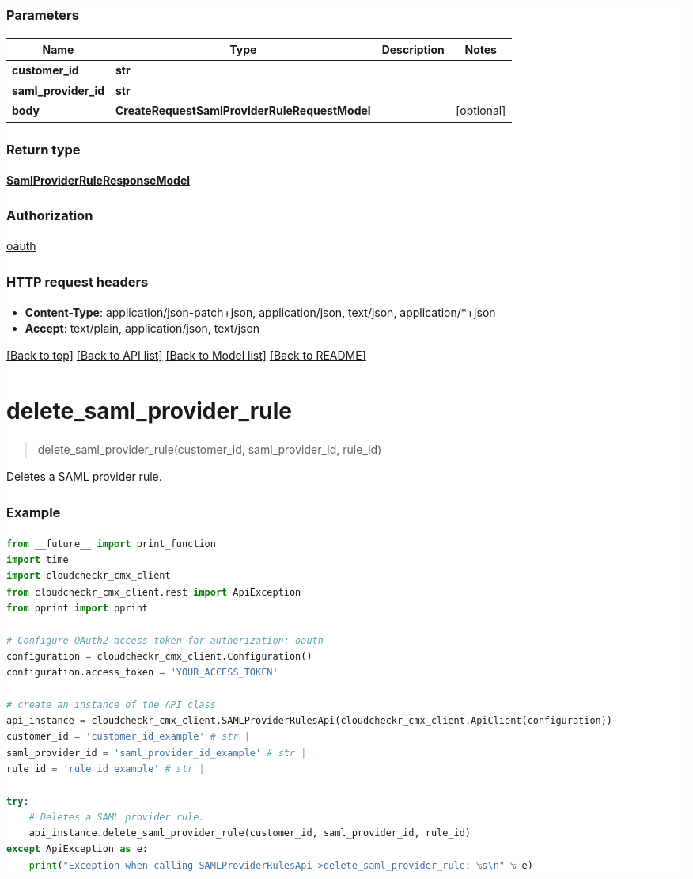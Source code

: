 ### Parameters

Name | Type | Description  | Notes
------------- | ------------- | ------------- | -------------
 **customer_id** | **str**|  | 
 **saml_provider_id** | **str**|  | 
 **body** | [**CreateRequestSamlProviderRuleRequestModel**](CreateRequestSamlProviderRuleRequestModel.md)|  | [optional] 

### Return type

[**SamlProviderRuleResponseModel**](SamlProviderRuleResponseModel.md)

### Authorization

[oauth](../README.md#oauth)

### HTTP request headers

 - **Content-Type**: application/json-patch+json, application/json, text/json, application/*+json
 - **Accept**: text/plain, application/json, text/json

[[Back to top]](#) [[Back to API list]](../README.md#documentation-for-api-endpoints) [[Back to Model list]](../README.md#documentation-for-models) [[Back to README]](../README.md)

# **delete_saml_provider_rule**
> delete_saml_provider_rule(customer_id, saml_provider_id, rule_id)

Deletes a SAML provider rule.

### Example
```python
from __future__ import print_function
import time
import cloudcheckr_cmx_client
from cloudcheckr_cmx_client.rest import ApiException
from pprint import pprint

# Configure OAuth2 access token for authorization: oauth
configuration = cloudcheckr_cmx_client.Configuration()
configuration.access_token = 'YOUR_ACCESS_TOKEN'

# create an instance of the API class
api_instance = cloudcheckr_cmx_client.SAMLProviderRulesApi(cloudcheckr_cmx_client.ApiClient(configuration))
customer_id = 'customer_id_example' # str | 
saml_provider_id = 'saml_provider_id_example' # str | 
rule_id = 'rule_id_example' # str | 

try:
    # Deletes a SAML provider rule.
    api_instance.delete_saml_provider_rule(customer_id, saml_provider_id, rule_id)
except ApiException as e:
    print("Exception when calling SAMLProviderRulesApi->delete_saml_provider_rule: %s\n" % e)
```
